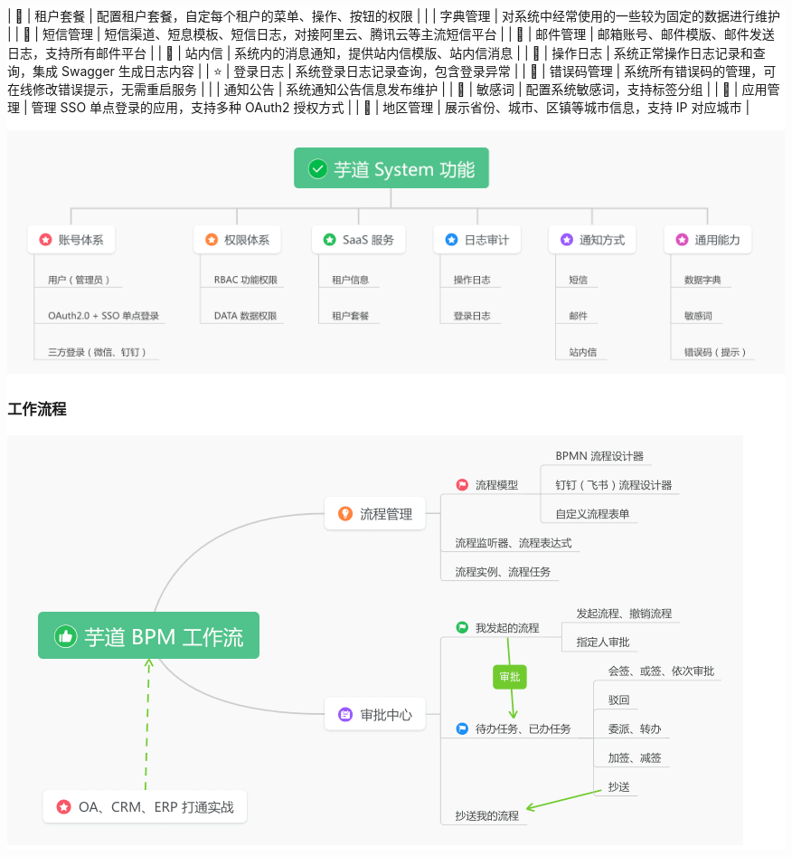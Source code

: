| 🚀  | 租户套餐  | 配置租户套餐，自定每个租户的菜单、操作、按钮的权限       |
|     | 字典管理  | 对系统中经常使用的一些较为固定的数据进行维护          |
| 🚀  | 短信管理  | 短信渠道、短息模板、短信日志，对接阿里云、腾讯云等主流短信平台 |
| 🚀  | 邮件管理  | 邮箱账号、邮件模版、邮件发送日志，支持所有邮件平台       |
| 🚀  | 站内信   | 系统内的消息通知，提供站内信模版、站内信消息          |
| 🚀  | 操作日志  | 系统正常操作日志记录和查询，集成 Swagger 生成日志内容 |
| ⭐️  | 登录日志  | 系统登录日志记录查询，包含登录异常               |
| 🚀  | 错误码管理 | 系统所有错误码的管理，可在线修改错误提示，无需重启服务     |
|     | 通知公告  | 系统通知公告信息发布维护                    |
| 🚀  | 敏感词   | 配置系统敏感词，支持标签分组                  |
| 🚀  | 应用管理  | 管理 SSO 单点登录的应用，支持多种 OAuth2 授权方式 |
| 🚀  | 地区管理  | 展示省份、城市、区镇等城市信息，支持 IP 对应城市      |

![功能图](/.image/common/system-feature.png)

### 工作流程

![功能图](/.image/common/bpm-feature.png)
